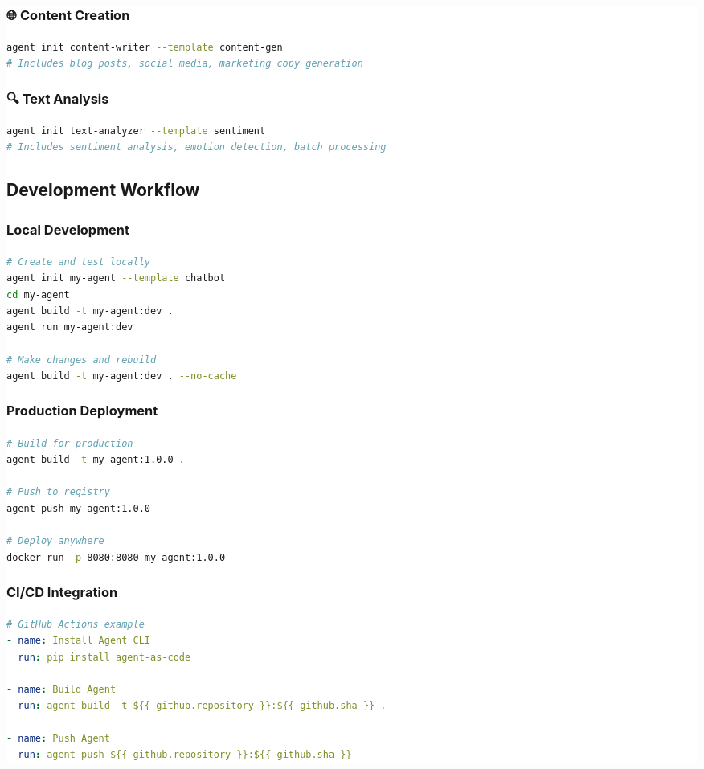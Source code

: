 ### 🌐 **Content Creation**
```bash
agent init content-writer --template content-gen
# Includes blog posts, social media, marketing copy generation
```

### 🔍 **Text Analysis**
```bash
agent init text-analyzer --template sentiment
# Includes sentiment analysis, emotion detection, batch processing
```

## Development Workflow

### Local Development
```bash
# Create and test locally
agent init my-agent --template chatbot
cd my-agent
agent build -t my-agent:dev .
agent run my-agent:dev

# Make changes and rebuild
agent build -t my-agent:dev . --no-cache
```

### Production Deployment
```bash
# Build for production
agent build -t my-agent:1.0.0 .

# Push to registry
agent push my-agent:1.0.0

# Deploy anywhere
docker run -p 8080:8080 my-agent:1.0.0
```

### CI/CD Integration
```yaml
# GitHub Actions example
- name: Install Agent CLI
  run: pip install agent-as-code

- name: Build Agent
  run: agent build -t ${{ github.repository }}:${{ github.sha }} .

- name: Push Agent
  run: agent push ${{ github.repository }}:${{ github.sha }}
```
